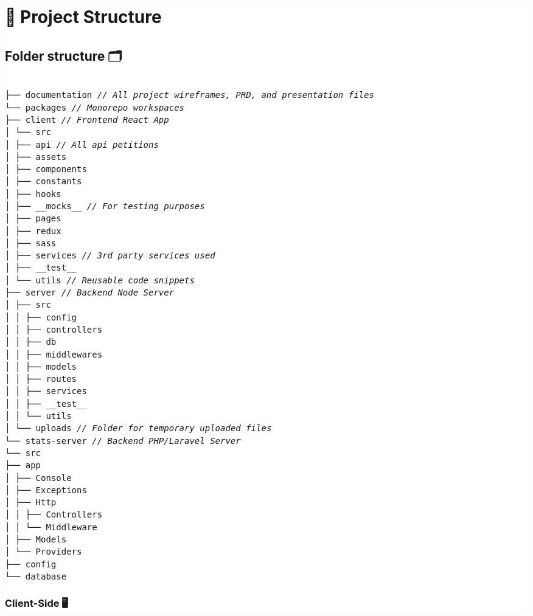 # 🦴 Project Structure

## Folder structure 🗂

<pre>  
├── documentation <i>// All project wireframes, PRD, and presentation files</i>  
└── packages <i>// Monorepo workspaces</i>  
├── client <i>// Frontend React App</i>  
│ └── src  
│ ├── api <i>// All api petitions</i>  
│ ├── assets  
│ ├── components  
│ ├── constants  
│ ├── hooks  
│ ├── __mocks__ <i>// For testing purposes</i>  
│ ├── pages  
│ ├── redux  
│ ├── sass  
│ ├── services <i>// 3rd party services used</i>  
│ ├── __test__  
│ └── utils <i>// Reusable code snippets </i>  
├── server <i>// Backend Node Server</i>  
│ ├── src  
│ │ ├── config  
│ │ ├── controllers  
│ │ ├── db  
│ │ ├── middlewares  
│ │ ├── models  
│ │ ├── routes  
│ │ ├── services  
│ │ ├── __test__  
│ │ └── utils  
│ └── uploads <i>// Folder for temporary uploaded files</i>  
└── stats-server <i>// Backend PHP/Laravel Server</i>  
└── src  
├── app  
│ ├── Console  
│ ├── Exceptions  
│ ├── Http  
│ │ ├── Controllers  
│ │ └── Middleware  
│ ├── Models  
│ └── Providers  
├── config  
└── database  
</pre>

### Client-Side 🖥
